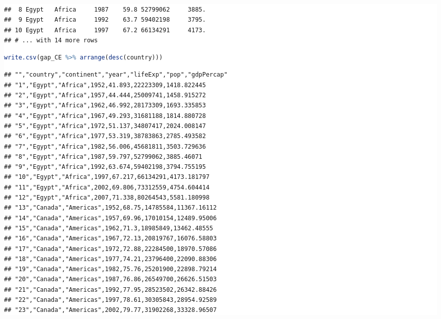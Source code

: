     ##  8 Egypt   Africa     1987    59.8 52799062     3885.
    ##  9 Egypt   Africa     1992    63.7 59402198     3795.
    ## 10 Egypt   Africa     1997    67.2 66134291     4173.
    ## # ... with 14 more rows

``` r
write.csv(gap_CE %>% arrange(desc(country)))
```

    ## "","country","continent","year","lifeExp","pop","gdpPercap"
    ## "1","Egypt","Africa",1952,41.893,22223309,1418.822445
    ## "2","Egypt","Africa",1957,44.444,25009741,1458.915272
    ## "3","Egypt","Africa",1962,46.992,28173309,1693.335853
    ## "4","Egypt","Africa",1967,49.293,31681188,1814.880728
    ## "5","Egypt","Africa",1972,51.137,34807417,2024.008147
    ## "6","Egypt","Africa",1977,53.319,38783863,2785.493582
    ## "7","Egypt","Africa",1982,56.006,45681811,3503.729636
    ## "8","Egypt","Africa",1987,59.797,52799062,3885.46071
    ## "9","Egypt","Africa",1992,63.674,59402198,3794.755195
    ## "10","Egypt","Africa",1997,67.217,66134291,4173.181797
    ## "11","Egypt","Africa",2002,69.806,73312559,4754.604414
    ## "12","Egypt","Africa",2007,71.338,80264543,5581.180998
    ## "13","Canada","Americas",1952,68.75,14785584,11367.16112
    ## "14","Canada","Americas",1957,69.96,17010154,12489.95006
    ## "15","Canada","Americas",1962,71.3,18985849,13462.48555
    ## "16","Canada","Americas",1967,72.13,20819767,16076.58803
    ## "17","Canada","Americas",1972,72.88,22284500,18970.57086
    ## "18","Canada","Americas",1977,74.21,23796400,22090.88306
    ## "19","Canada","Americas",1982,75.76,25201900,22898.79214
    ## "20","Canada","Americas",1987,76.86,26549700,26626.51503
    ## "21","Canada","Americas",1992,77.95,28523502,26342.88426
    ## "22","Canada","Americas",1997,78.61,30305843,28954.92589
    ## "23","Canada","Americas",2002,79.77,31902268,33328.96507